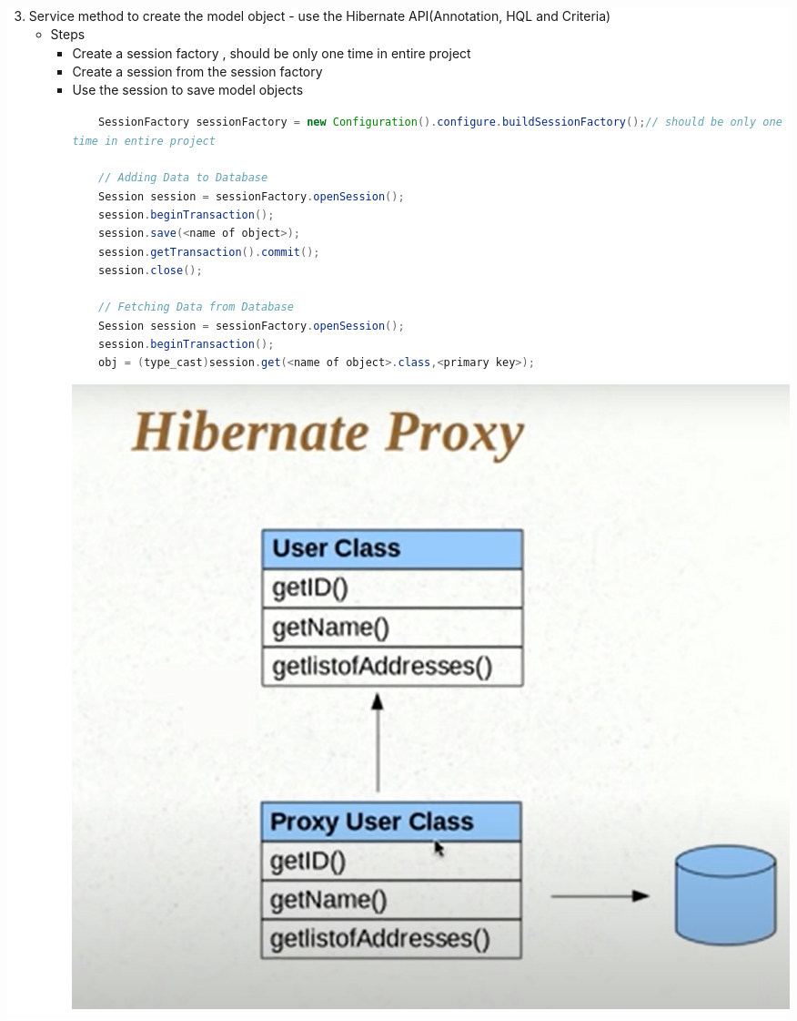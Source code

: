 3. Service method to create the model object - use the Hibernate API(Annotation, HQL and Criteria)
   * Steps
     * Create a session factory , should be only one time in entire project
     * Create a session from the session factory
     * Use the session to save model objects
        ```java
            SessionFactory sessionFactory = new Configuration().configure.buildSessionFactory();// should be only one time in entire project

            // Adding Data to Database
            Session session = sessionFactory.openSession();
            session.beginTransaction();
            session.save(<name of object>);
            session.getTransaction().commit();
            session.close();

            // Fetching Data from Database
            Session session = sessionFactory.openSession();
            session.beginTransaction();
            obj = (type_cast)session.get(<name of object>.class,<primary key>); 
        ```
        ![Hibernate Proxy](Images/4.PNG)
        ```java
